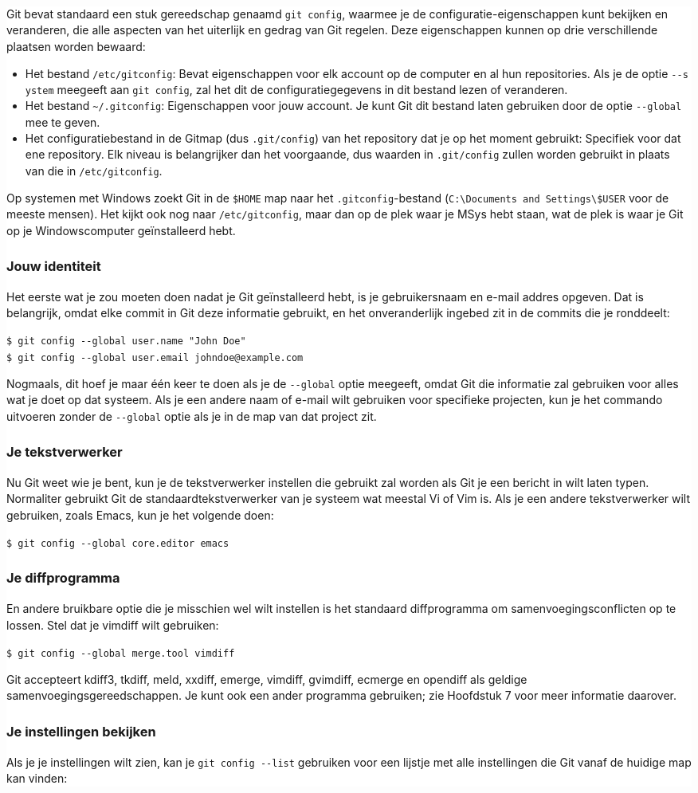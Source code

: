 Git bevat standaard een stuk gereedschap genaamd `git config`, waarmee je de configuratie-eigenschappen kunt bekijken en veranderen, die alle aspecten van het uiterlijk en gedrag van Git regelen. Deze eigenschappen kunnen op drie verschillende plaatsen worden bewaard:

*	Het bestand `/etc/gitconfig`: Bevat eigenschappen voor elk account op de computer en al hun repositories. Als je de optie `--system` meegeeft aan `git config`, zal het dit de configuratiegegevens in dit bestand lezen of  veranderen. 
*	Het bestand `~/.gitconfig`: Eigenschappen voor jouw account. Je kunt Git dit bestand laten gebruiken door de optie `--global` mee te geven.
*	Het configuratiebestand in de Gitmap (dus `.git/config`) van het repository dat je op het moment gebruikt: Specifiek voor dat ene repository. Elk niveau is belangrijker dan het voorgaande, dus waarden in `.git/config` zullen worden gebruikt in plaats van die in `/etc/gitconfig`.

Op systemen met Windows zoekt Git in de `$HOME` map naar het `.gitconfig`-bestand (`C:\Documents and Settings\$USER` voor de meeste mensen). Het kijkt ook nog naar `/etc/gitconfig`, maar dan op de plek waar je MSys hebt staan, wat de plek is waar je Git op je Windowscomputer geïnstalleerd hebt.

### Jouw identiteit ###

Het eerste wat je zou moeten doen nadat je Git geïnstalleerd hebt, is je gebruikersnaam en e-mail addres opgeven. Dat is belangrijk, omdat elke commit in Git deze informatie gebruikt, en het onveranderlijk ingebed zit in de commits die je ronddeelt:

	$ git config --global user.name "John Doe"
	$ git config --global user.email johndoe@example.com

Nogmaals, dit hoef je maar één keer te doen als je de `--global` optie meegeeft, omdat Git die informatie zal gebruiken voor alles wat je doet op dat systeem. Als je een andere naam of e-mail wilt gebruiken voor specifieke projecten, kun je het commando uitvoeren zonder de `--global` optie als je in de map van dat project zit.

### Je tekstverwerker ###

Nu Git weet wie je bent, kun je de tekstverwerker instellen die gebruikt zal worden als Git je een bericht in wilt laten typen. Normaliter gebruikt Git de standaardtekstverwerker van je systeem wat meestal Vi of Vim is. Als je een andere tekstverwerker wilt gebruiken, zoals Emacs, kun je het volgende doen:

	$ git config --global core.editor emacs
	
### Je diffprogramma ###

En andere bruikbare optie die je misschien wel wilt instellen is het standaard diffprogramma om samenvoegingsconflicten op te lossen. Stel dat je vimdiff wilt gebruiken:

	$ git config --global merge.tool vimdiff

Git accepteert kdiff3, tkdiff, meld, xxdiff, emerge, vimdiff, gvimdiff, ecmerge en opendiff als geldige samenvoegingsgereedschappen. Je kunt ook een ander programma gebruiken; zie Hoofdstuk 7 voor meer informatie daarover.

### Je instellingen bekijken ###

Als je je instellingen wilt zien, kan je `git config --list` gebruiken voor een lijstje met alle instellingen die Git vanaf de huidige map kan vinden:

